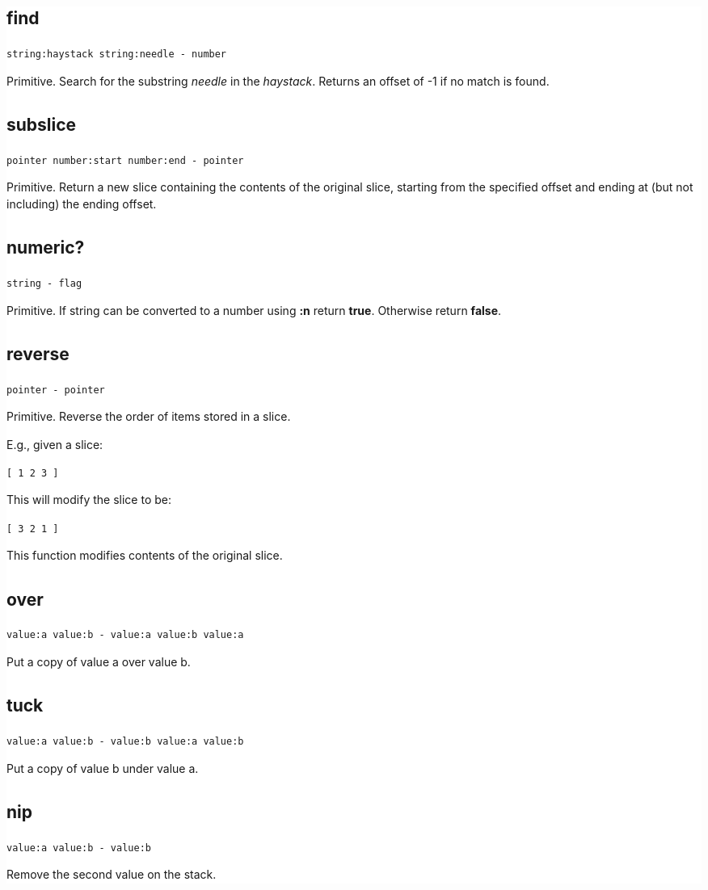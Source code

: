 ## find

    string:haystack string:needle - number

Primitive. Search for the substring *needle* in the *haystack*. Returns an offset of -1 if no match is found.

## subslice

    pointer number:start number:end - pointer

Primitive. Return a new slice containing the contents of the original slice, starting from the specified offset and ending at (but not including) the ending offset.

## numeric?

    string - flag

Primitive. If string can be converted to a number using **:n** return **true**. Otherwise return **false**.

## reverse

    pointer - pointer

Primitive. Reverse the order of items stored in a slice.

E.g., given a slice:

    [ 1 2 3 ]

This will modify the slice to be:

    [ 3 2 1 ]

This function modifies contents of the original slice.

## over

    value:a value:b - value:a value:b value:a

Put a copy of value a over value b.

## tuck

    value:a value:b - value:b value:a value:b

Put a copy of value b under value a.

## nip

    value:a value:b - value:b

Remove the second value on the stack.
